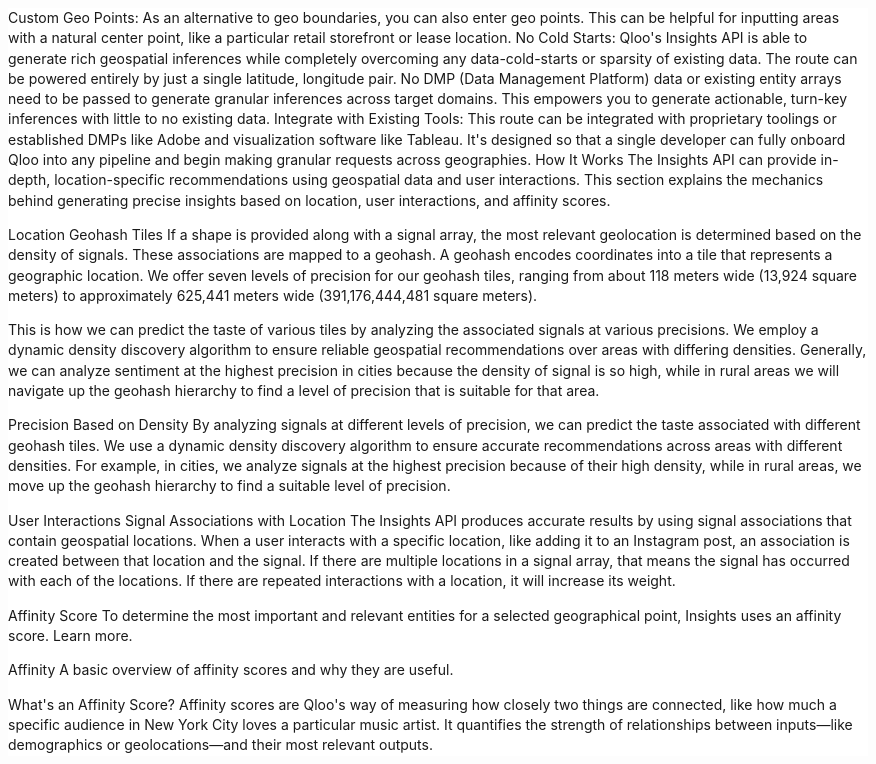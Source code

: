 Custom Geo Points: As an alternative to geo boundaries, you can also enter geo points. This can be helpful for inputting areas with a natural center point, like a particular retail storefront or lease location.
No Cold Starts: Qloo's Insights API is able to generate rich geospatial inferences while completely overcoming any data-cold-starts or sparsity of existing data. The route can be powered entirely by just a single latitude, longitude pair. No DMP (Data Management Platform) data or existing entity arrays need to be passed to generate granular inferences across target domains. This empowers you to generate actionable, turn-key inferences with little to no existing data.
Integrate with Existing Tools: This route can be integrated with proprietary toolings or established DMPs like Adobe and visualization software like Tableau. It's designed so that a single developer can fully onboard Qloo into any pipeline and begin making granular requests across geographies.
How It Works
The Insights API can provide in-depth, location-specific recommendations using geospatial data and user interactions. This section explains the mechanics behind generating precise insights based on location, user interactions, and affinity scores.

Location
Geohash Tiles
If a shape is provided along with a signal array, the most relevant geolocation is determined based on the density of signals. These associations are mapped to a geohash. A geohash encodes coordinates into a tile that represents a geographic location. We offer seven levels of precision for our geohash tiles, ranging from about 118 meters wide (13,924 square meters) to approximately 625,441 meters wide (391,176,444,481 square meters).

This is how we can predict the taste of various tiles by analyzing the associated signals at various precisions. We employ a dynamic density discovery algorithm to ensure reliable geospatial recommendations over areas with differing densities. Generally, we can analyze sentiment at the highest precision in cities because the density of signal is so high, while in rural areas we will navigate up the geohash hierarchy to find a level of precision that is suitable for that area.

Precision Based on Density
By analyzing signals at different levels of precision, we can predict the taste associated with different geohash tiles. We use a dynamic density discovery algorithm to ensure accurate recommendations across areas with different densities. For example, in cities, we analyze signals at the highest precision because of their high density, while in rural areas, we move up the geohash hierarchy to find a suitable level of precision.

User Interactions
Signal Associations with Location
The Insights API produces accurate results by using signal associations that contain geospatial locations. When a user interacts with a specific location, like adding it to an Instagram post, an association is created between that location and the signal. If there are multiple locations in a signal array, that means the signal has occurred with each of the locations. If there are repeated interactions with a location, it will increase its weight.

Affinity Score
To determine the most important and relevant entities for a selected geographical point, Insights uses an affinity score. Learn more.

Affinity
A basic overview of affinity scores and why they are useful.

What's an Affinity Score?
Affinity scores are Qloo's way of measuring how closely two things are connected, like how much a specific audience in New York City loves a particular music artist. It quantifies the strength of relationships between inputs—like demographics or geolocations—and their most relevant outputs.
